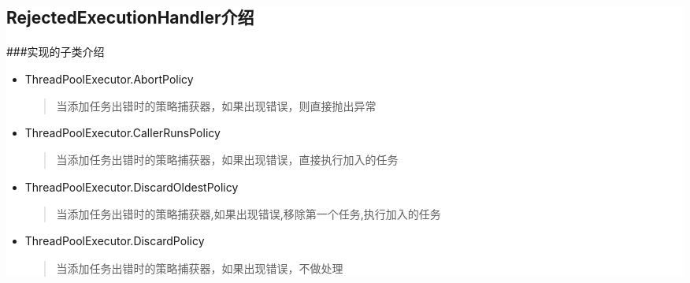 
## RejectedExecutionHandler介绍
###实现的子类介绍

* ThreadPoolExecutor.AbortPolicy 
	> 当添加任务出错时的策略捕获器，如果出现错误，则直接抛出异常

* ThreadPoolExecutor.CallerRunsPolicy
	> 当添加任务出错时的策略捕获器，如果出现错误，直接执行加入的任务

* ThreadPoolExecutor.DiscardOldestPolicy
	> 当添加任务出错时的策略捕获器,如果出现错误,移除第一个任务,执行加入的任务

* ThreadPoolExecutor.DiscardPolicy
	> 当添加任务出错时的策略捕获器，如果出现错误，不做处理

